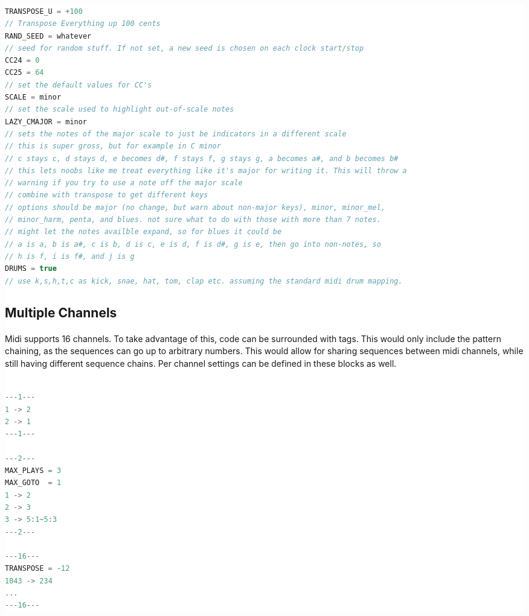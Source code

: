 ```c
TRANSPOSE_U = +100
// Transpose Everything up 100 cents
RAND_SEED = whatever
// seed for random stuff. If not set, a new seed is chosen on each clock start/stop
CC24 = 0
CC25 = 64
// set the default values for CC's
SCALE = minor
// set the scale used to highlight out-of-scale notes
LAZY_CMAJOR = minor
// sets the notes of the major scale to just be indicators in a different scale
// this is super gross, but for example in C minor
// c stays c, d stays d, e becomes d#, f stays f, g stays g, a becomes a#, and b becomes b#
// this lets noobs like me treat everything like it's major for writing it. This will throw a 
// warning if you try to use a note off the major scale
// combine with transpose to get different keys
// options should be major (no change, but warn about non-major keys), minor, minor_mel,
// minor_harm, penta, and blues. not sure what to do with those with more than 7 notes.
// might let the notes availble expand, so for blues it could be
// a is a, b is a#, c is b, d is c, e is d, f is d#, g is e, then go into non-notes, so
// h is f, i is f#, and j is g
DRUMS = true
// use k,s,h,t,c as kick, snae, hat, tom, clap etc. assuming the standard midi drum mapping.
```
## Multiple Channels

Midi supports 16 channels. To take advantage of this, code can be surrounded with tags. This would only include the pattern chaining, as the sequences can go up to arbitrary numbers. This would allow for sharing sequences between midi channels, while still having different sequence chains. Per channel settings can be defined in these blocks as well.

```c

---1---
1 -> 2
2 -> 1
---1---
    
---2---
MAX_PLAYS = 3
MAX_GOTO  = 1
1 -> 2
2 -> 3
3 -> 5:1~5:3
---2---

---16---
TRANSPOSE = -12
1043 -> 234
...
---16---
```
